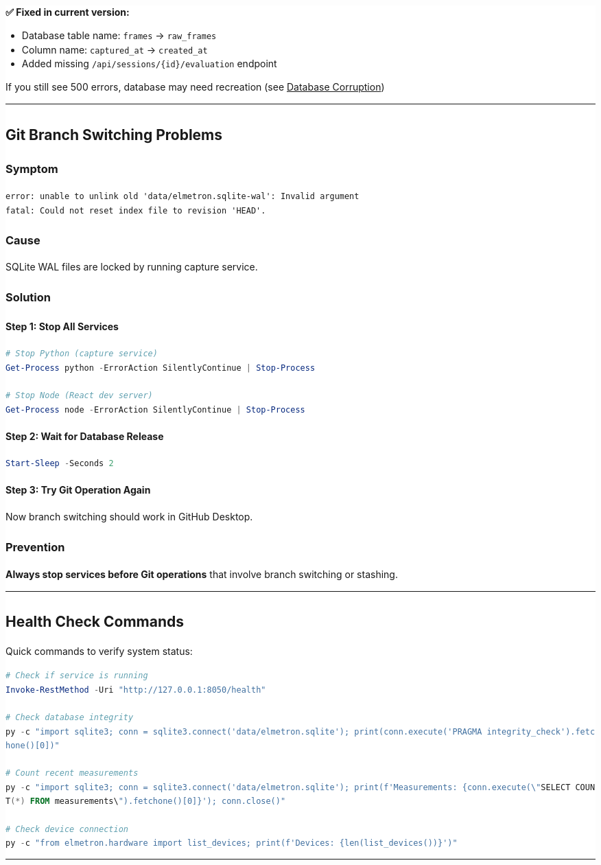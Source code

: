 **✅ Fixed in current version:**
- Database table name: `frames` → `raw_frames`
- Column name: `captured_at` → `created_at`
- Added missing `/api/sessions/{id}/evaluation` endpoint

If you still see 500 errors, database may need recreation (see [Database Corruption](#database-corruption))

---

## Git Branch Switching Problems

### Symptom
```
error: unable to unlink old 'data/elmetron.sqlite-wal': Invalid argument
fatal: Could not reset index file to revision 'HEAD'.
```

### Cause
SQLite WAL files are locked by running capture service.

### Solution

#### Step 1: Stop All Services
```powershell
# Stop Python (capture service)
Get-Process python -ErrorAction SilentlyContinue | Stop-Process

# Stop Node (React dev server)
Get-Process node -ErrorAction SilentlyContinue | Stop-Process
```

#### Step 2: Wait for Database Release
```powershell
Start-Sleep -Seconds 2
```

#### Step 3: Try Git Operation Again
Now branch switching should work in GitHub Desktop.

### Prevention
**Always stop services before Git operations** that involve branch switching or stashing.

---

## Health Check Commands

Quick commands to verify system status:

```powershell
# Check if service is running
Invoke-RestMethod -Uri "http://127.0.0.1:8050/health"

# Check database integrity
py -c "import sqlite3; conn = sqlite3.connect('data/elmetron.sqlite'); print(conn.execute('PRAGMA integrity_check').fetchone()[0])"

# Count recent measurements
py -c "import sqlite3; conn = sqlite3.connect('data/elmetron.sqlite'); print(f'Measurements: {conn.execute(\"SELECT COUNT(*) FROM measurements\").fetchone()[0]}'); conn.close()"

# Check device connection
py -c "from elmetron.hardware import list_devices; print(f'Devices: {len(list_devices())}')"
```

---